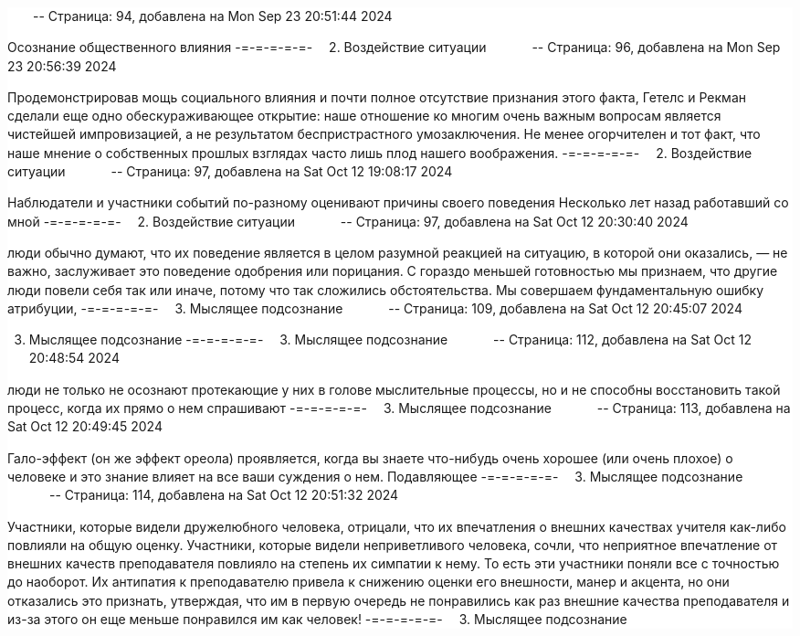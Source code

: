 　　-- Страница: 94, добавлена на Mon Sep 23 20:51:44 2024

Осознание общественного влияния
-=-=-=-=-=-
　2. Воздействие ситуации
　
　　-- Страница: 96, добавлена на Mon Sep 23 20:56:39 2024

Продемонстрировав мощь социального влияния и почти полное отсутствие признания этого факта, Гетелс и Рекман сделали еще одно обескураживающее открытие: наше отношение ко многим очень важным вопросам является чистейшей импровизацией, а не результатом беспристрастного умозаключения. Не менее огорчителен и тот факт, что наше мнение о собственных прошлых взглядах часто лишь плод нашего воображения.
-=-=-=-=-=-
　2. Воздействие ситуации
　
　　-- Страница: 97, добавлена на Sat Oct 12 19:08:17 2024

Наблюдатели и участники событий по-разному оценивают причины своего поведения
Несколько лет назад работавший со мной
-=-=-=-=-=-
　2. Воздействие ситуации
　
　　-- Страница: 97, добавлена на Sat Oct 12 20:30:40 2024

люди обычно думают, что их поведение является в целом разумной реакцией на ситуацию, в которой они оказались, — не важно, заслуживает это поведение одобрения или порицания. С гораздо меньшей готовностью мы признаем, что другие люди повели себя так или иначе, потому что так сложились обстоятельства. Мы совершаем фундаментальную ошибку атрибуции,
-=-=-=-=-=-
　3. Мыслящее подсознание
　
　　-- Страница: 109, добавлена на Sat Oct 12 20:45:07 2024

3. Мыслящее подсознание
-=-=-=-=-=-
　3. Мыслящее подсознание
　
　　-- Страница: 112, добавлена на Sat Oct 12 20:48:54 2024

люди не только не осознают протекающие у них в голове мыслительные процессы, но и не способны восстановить такой процесс, когда их прямо о нем спрашивают
-=-=-=-=-=-
　3. Мыслящее подсознание
　
　　-- Страница: 113, добавлена на Sat Oct 12 20:49:45 2024

Гало-эффект (он же эффект ореола) проявляется, когда вы знаете что-нибудь очень хорошее (или очень плохое) о человеке и это знание влияет на все ваши суждения о нем. Подавляющее
-=-=-=-=-=-
　3. Мыслящее подсознание
　
　　-- Страница: 114, добавлена на Sat Oct 12 20:51:32 2024

Участники, которые видели дружелюбного человека, отрицали, что их впечатления о внешних качествах учителя как-либо повлияли на общую оценку. Участники, которые видели неприветливого человека, сочли, что неприятное впечатление от внешних качеств преподавателя повлияло на степень их симпатии к нему. То есть эти участники поняли все с точностью до наоборот. Их антипатия к преподавателю привела к снижению оценки его внешности, манер и акцента, но они отказались это признать, утверждая, что им в первую очередь не понравились как раз внешние качества преподавателя и из-за этого он еще меньше понравился им как человек!
-=-=-=-=-=-
　3. Мыслящее подсознание
　
